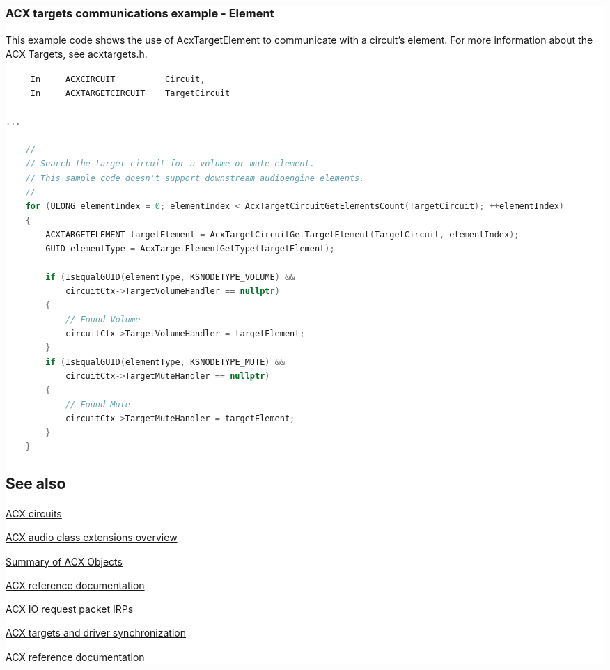 ### ACX targets communications example - Element

This example code shows the use of AcxTargetElement to communicate with a circuit’s element. For more information about the ACX Targets, see [acxtargets.h](/windows-hardware/drivers/ddi/acxtargets/).

```cpp
    _In_    ACXCIRCUIT          Circuit,
    _In_    ACXTARGETCIRCUIT    TargetCircuit

...

    //
    // Search the target circuit for a volume or mute element.
    // This sample code doesn't support downstream audioengine elements.
    // 
    for (ULONG elementIndex = 0; elementIndex < AcxTargetCircuitGetElementsCount(TargetCircuit); ++elementIndex)
    {
        ACXTARGETELEMENT targetElement = AcxTargetCircuitGetTargetElement(TargetCircuit, elementIndex);
        GUID elementType = AcxTargetElementGetType(targetElement);

        if (IsEqualGUID(elementType, KSNODETYPE_VOLUME) &&
            circuitCtx->TargetVolumeHandler == nullptr)
        {
            // Found Volume
            circuitCtx->TargetVolumeHandler = targetElement;
        }
        if (IsEqualGUID(elementType, KSNODETYPE_MUTE) &&
            circuitCtx->TargetMuteHandler == nullptr)
        {
            // Found Mute
            circuitCtx->TargetMuteHandler = targetElement;
        }
    }
```

## See also

[ACX circuits](acx-circuits.md)

[ACX audio class extensions overview](acx-audio-class-extensions-overview.md)

[Summary of ACX Objects](acx-summary-of-objects.md)

[ACX reference documentation](acx-reference.md)

[ACX IO request packet IRPs](acx-irps.md)

[ACX targets and driver synchronization](acx-targets.md)

[ACX reference documentation](acx-reference.md)
